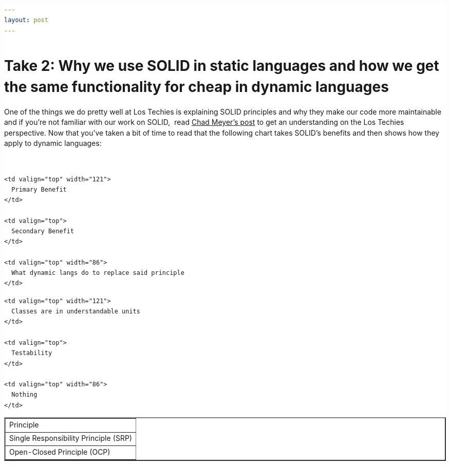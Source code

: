 ```yaml
---
layout: post
---
```

<h1>Take 2: Why we use SOLID in static languages and how we get the same functionality for cheap in dynamic languages</h1>
One of the things we do pretty well at Los Techies is explaining SOLID principles and why they make our code more maintainable and if you’re not familiar with our work on SOLID,&#160; read <a href="https://lostechies.com/blogs/chad_myers/archive/2008/03/07/pablo-s-topic-of-the-month-march-solid-principles.aspx" target="_blank">Chad Meyer&#8217;s post</a> to get an understanding on the Los Techies perspective. Now that you’ve taken a bit of time to read that the following chart takes SOLID’s benefits and then shows how they apply to dynamic languages:

&#160;

<table border="2" cellspacing="0" cellpadding="2" width="413">
  <tr>
    <td valign="top">
      Principle
    </td>
    
    <td valign="top" width="121">
      Primary Benefit
    </td>
    
    <td valign="top">
      Secondary Benefit
    </td>
    
    <td valign="top" width="86">
      What dynamic langs do to replace said principle
    </td>
  </tr>
  
  <tr>
    <td valign="top">
      Single Responsibility Principle (SRP)
    </td>
    
    <td valign="top" width="121">
      Classes are in understandable units
    </td>
    
    <td valign="top">
      Testability
    </td>
    
    <td valign="top" width="86">
      Nothing
    </td>
  </tr>
  
  <tr>
    <td valign="top">
      Open-Closed Principle (OCP)
    </td>
    